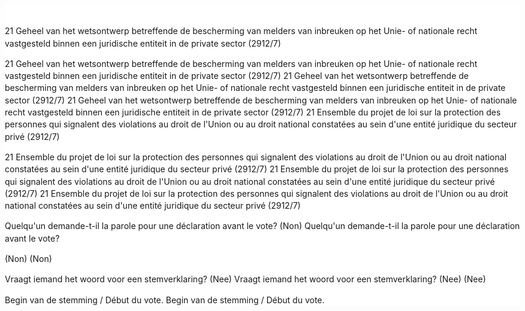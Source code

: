  

21 Geheel van het wetsontwerp
betreffende de bescherming van melders van inbreuken op het Unie- of nationale
recht vastgesteld binnen een juridische entiteit in de private sector (2912/7)

21 Geheel van het wetsontwerp
betreffende de bescherming van melders van inbreuken op het Unie- of nationale
recht vastgesteld binnen een juridische entiteit in de private sector (2912/7)
21 Geheel van het wetsontwerp
betreffende de bescherming van melders van inbreuken op het Unie- of nationale
recht vastgesteld binnen een juridische entiteit in de private sector (2912/7)
21 Geheel van het wetsontwerp
betreffende de bescherming van melders van inbreuken op het Unie- of nationale
recht vastgesteld binnen een juridische entiteit in de private sector (2912/7)
21 Ensemble du projet de loi
sur la protection des personnes qui signalent des violations au droit de
l'Union ou au droit national constatées au sein d'une entité juridique du
secteur privé (2912/7)

21 Ensemble du projet de loi
sur la protection des personnes qui signalent des violations au droit de
l'Union ou au droit national constatées au sein d'une entité juridique du
secteur privé (2912/7)
21 Ensemble du projet de loi
sur la protection des personnes qui signalent des violations au droit de
l'Union ou au droit national constatées au sein d'une entité juridique du
secteur privé (2912/7)
21 Ensemble du projet de loi
sur la protection des personnes qui signalent des violations au droit de
l'Union ou au droit national constatées au sein d'une entité juridique du
secteur privé (2912/7)
 
 

Quelqu'un demande-t-il la parole pour une
déclaration avant le vote? (Non)
Quelqu'un demande-t-il la parole pour une
déclaration avant le vote? 
 
(Non)
(Non)


Vraagt iemand het woord voor een
stemverklaring? (Nee)
Vraagt iemand het woord voor een
stemverklaring? (Nee)
 (Nee)
 
 

Begin van de
stemming / Début du vote.
Begin van de
stemming / Début du vote.
